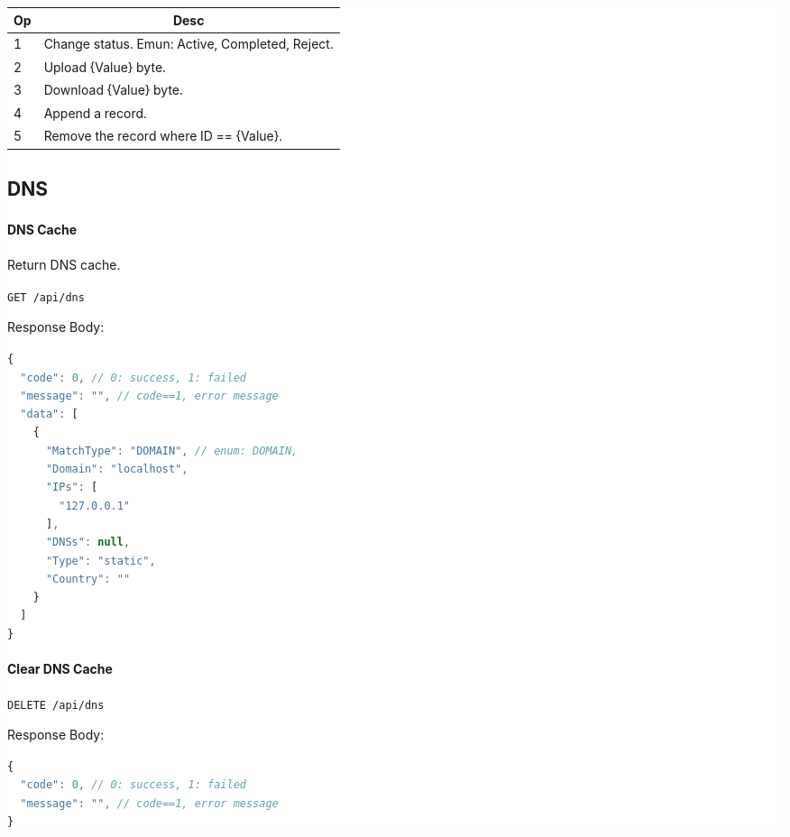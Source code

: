 | Op   | Desc                                            |
| ---- | ----------------------------------------------- |
| 1    | Change status. Emun: Active, Completed, Reject. |
| 2    | Upload {Value} byte.                            |
| 3    | Download {Value} byte.                          |
| 4    | Append a record.                                |
| 5    | Remove the record where ID == {Value}.          |



## DNS

#### DNS Cache

Return DNS cache.

```
GET /api/dns
```

Response Body:

```js
{
  "code": 0, // 0: success, 1: failed
  "message": "", // code==1, error message
  "data": [
    {
      "MatchType": "DOMAIN", // enum: DOMAIN, 
      "Domain": "localhost",
      "IPs": [
        "127.0.0.1"
      ],
      "DNSs": null,
      "Type": "static",
      "Country": ""
    }
  ]
}
```



#### Clear DNS Cache

```
DELETE /api/dns
```

Response Body:

```js
{
  "code": 0, // 0: success, 1: failed
  "message": "", // code==1, error message
}
```
